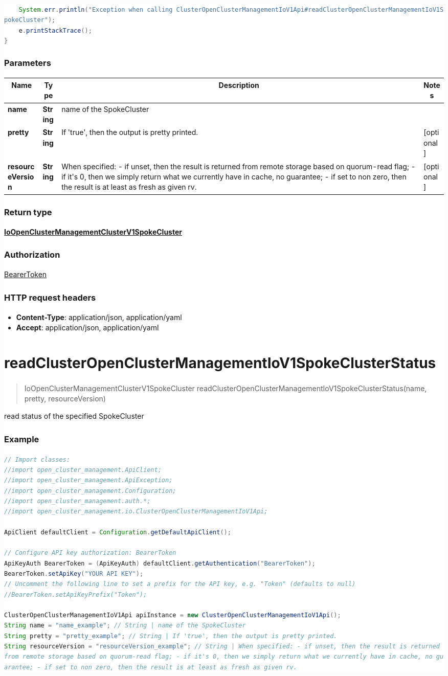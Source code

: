 ```java
    System.err.println("Exception when calling ClusterOpenClusterManagementIoV1Api#readClusterOpenClusterManagementIoV1SpokeCluster");
    e.printStackTrace();
}
```

### Parameters

Name | Type | Description  | Notes
------------- | ------------- | ------------- | -------------
 **name** | **String**| name of the SpokeCluster |
 **pretty** | **String**| If &#39;true&#39;, then the output is pretty printed. | [optional]
 **resourceVersion** | **String**| When specified: - if unset, then the result is returned from remote storage based on quorum-read flag; - if it&#39;s 0, then we simply return what we currently have in cache, no guarantee; - if set to non zero, then the result is at least as fresh as given rv. | [optional]

### Return type

[**IoOpenClusterManagementClusterV1SpokeCluster**](IoOpenClusterManagementClusterV1SpokeCluster.md)

### Authorization

[BearerToken](../README.md#BearerToken)

### HTTP request headers

 - **Content-Type**: application/json, application/yaml
 - **Accept**: application/json, application/yaml

<a name="readClusterOpenClusterManagementIoV1SpokeClusterStatus"></a>
# **readClusterOpenClusterManagementIoV1SpokeClusterStatus**
> IoOpenClusterManagementClusterV1SpokeCluster readClusterOpenClusterManagementIoV1SpokeClusterStatus(name, pretty, resourceVersion)



read status of the specified SpokeCluster

### Example
```java
// Import classes:
//import open_cluster_management.ApiClient;
//import open_cluster_management.ApiException;
//import open_cluster_management.Configuration;
//import open_cluster_management.auth.*;
//import open_cluster_management.io.ClusterOpenClusterManagementIoV1Api;

ApiClient defaultClient = Configuration.getDefaultApiClient();

// Configure API key authorization: BearerToken
ApiKeyAuth BearerToken = (ApiKeyAuth) defaultClient.getAuthentication("BearerToken");
BearerToken.setApiKey("YOUR API KEY");
// Uncomment the following line to set a prefix for the API key, e.g. "Token" (defaults to null)
//BearerToken.setApiKeyPrefix("Token");

ClusterOpenClusterManagementIoV1Api apiInstance = new ClusterOpenClusterManagementIoV1Api();
String name = "name_example"; // String | name of the SpokeCluster
String pretty = "pretty_example"; // String | If 'true', then the output is pretty printed.
String resourceVersion = "resourceVersion_example"; // String | When specified: - if unset, then the result is returned from remote storage based on quorum-read flag; - if it's 0, then we simply return what we currently have in cache, no guarantee; - if set to non zero, then the result is at least as fresh as given rv.
```